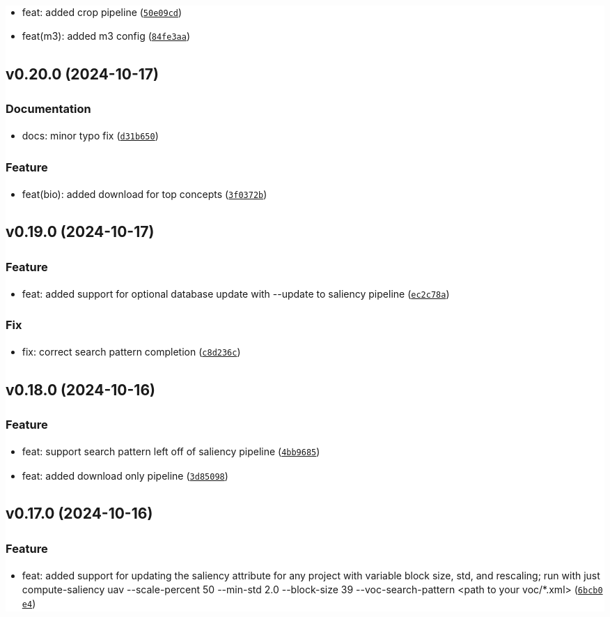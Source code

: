 * feat: added crop pipeline ([`50e09cd`](https://github.com/mbari-org/aipipeline/commit/50e09cd85a5ad8a0311bc9a55f47cc662e84dae7))

* feat(m3): added m3 config ([`84fe3aa`](https://github.com/mbari-org/aipipeline/commit/84fe3aaa4b681fef154079371e2299100c952d26))


## v0.20.0 (2024-10-17)

### Documentation

* docs: minor typo fix ([`d31b650`](https://github.com/mbari-org/aipipeline/commit/d31b650ca9c94bf81c808a4704b99e1f8439bc17))

### Feature

* feat(bio): added download for top concepts ([`3f0372b`](https://github.com/mbari-org/aipipeline/commit/3f0372bed6511ce11e4e585e999184bcd95d64e3))


## v0.19.0 (2024-10-17)

### Feature

* feat: added support for optional database update with --update to saliency pipeline ([`ec2c78a`](https://github.com/mbari-org/aipipeline/commit/ec2c78a0620ae9ada6346cfddf80fe23b31143bc))

### Fix

* fix: correct search pattern completion ([`c8d236c`](https://github.com/mbari-org/aipipeline/commit/c8d236c76d3a3f3d008a2c66d04dadbe3c3b6976))


## v0.18.0 (2024-10-16)

### Feature

* feat: support search pattern left off of saliency pipeline ([`4bb9685`](https://github.com/mbari-org/aipipeline/commit/4bb96855c01f4f0ab188e58756abae5f55a7978d))

* feat: added download only pipeline ([`3d85098`](https://github.com/mbari-org/aipipeline/commit/3d8509852593d892a536a57a452673820ff253f1))


## v0.17.0 (2024-10-16)

### Feature

* feat: added support for updating the saliency attribute for any project with variable block size, std, and rescaling; run with just compute-saliency uav --scale-percent 50 --min-std 2.0 --block-size 39 --voc-search-pattern &lt;path to your voc/*.xml&gt; ([`6bcb0e4`](https://github.com/mbari-org/aipipeline/commit/6bcb0e4d1b7c216c3758adf24eb20ad289e73507))
